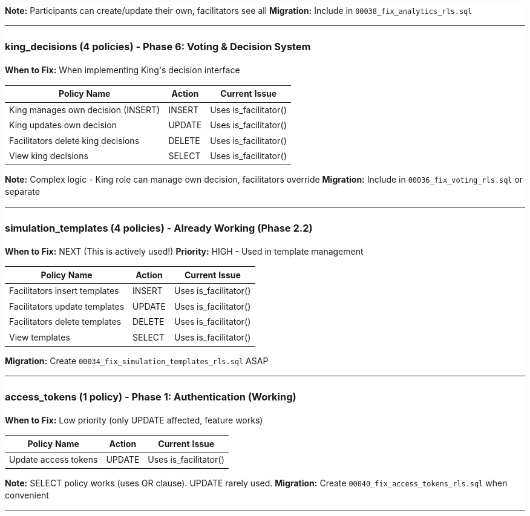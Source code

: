 **Note:** Participants can create/update their own, facilitators see all
**Migration:** Include in `00038_fix_analytics_rls.sql`

---

### **king_decisions** (4 policies) - Phase 6: Voting & Decision System
**When to Fix:** When implementing King's decision interface

| Policy Name | Action | Current Issue |
|------------|--------|---------------|
| King manages own decision (INSERT) | INSERT | Uses is_facilitator() |
| King updates own decision | UPDATE | Uses is_facilitator() |
| Facilitators delete king decisions | DELETE | Uses is_facilitator() |
| View king decisions | SELECT | Uses is_facilitator() |

**Note:** Complex logic - King role can manage own decision, facilitators override
**Migration:** Include in `00036_fix_voting_rls.sql` or separate

---

### **simulation_templates** (4 policies) - Already Working (Phase 2.2)
**When to Fix:** NEXT (This is actively used!)
**Priority:** HIGH - Used in template management

| Policy Name | Action | Current Issue |
|------------|--------|---------------|
| Facilitators insert templates | INSERT | Uses is_facilitator() |
| Facilitators update templates | UPDATE | Uses is_facilitator() |
| Facilitators delete templates | DELETE | Uses is_facilitator() |
| View templates | SELECT | Uses is_facilitator() |

**Migration:** Create `00034_fix_simulation_templates_rls.sql` ASAP

---

### **access_tokens** (1 policy) - Phase 1: Authentication (Working)
**When to Fix:** Low priority (only UPDATE affected, feature works)

| Policy Name | Action | Current Issue |
|------------|--------|---------------|
| Update access tokens | UPDATE | Uses is_facilitator() |

**Note:** SELECT policy works (uses OR clause). UPDATE rarely used.
**Migration:** Create `00040_fix_access_tokens_rls.sql` when convenient

---